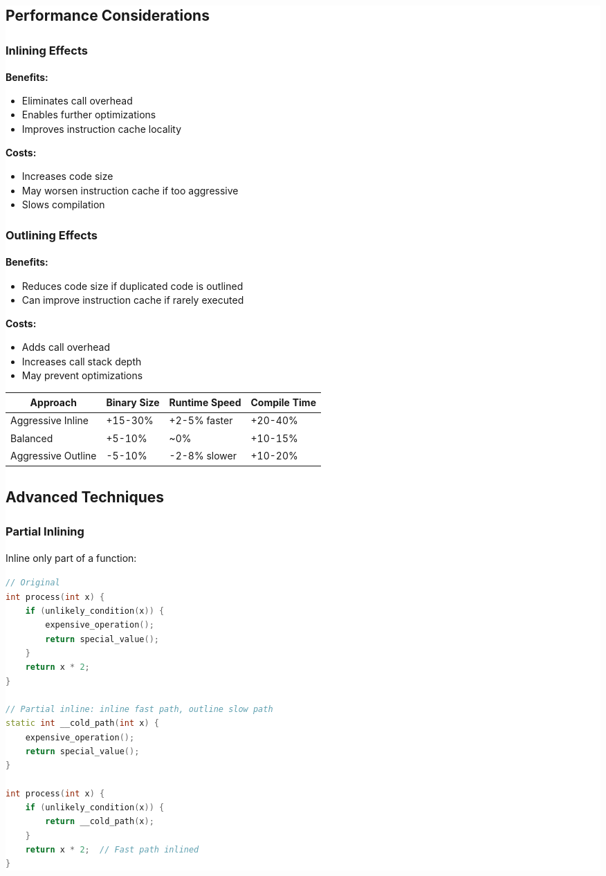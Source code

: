 ## Performance Considerations

### Inlining Effects

**Benefits:**

- Eliminates call overhead
- Enables further optimizations
- Improves instruction cache locality

**Costs:**

- Increases code size
- May worsen instruction cache if too aggressive
- Slows compilation

### Outlining Effects

**Benefits:**

- Reduces code size if duplicated code is outlined
- Can improve instruction cache if rarely executed

**Costs:**

- Adds call overhead
- Increases call stack depth
- May prevent optimizations

| Approach           | Binary Size | Runtime Speed | Compile Time |
| ------------------ | ----------- | ------------- | ------------ |
| Aggressive Inline  | +15-30%     | +2-5% faster  | +20-40%      |
| Balanced           | +5-10%      | ~0%           | +10-15%      |
| Aggressive Outline | -5-10%      | -2-8% slower  | +10-20%      |

## Advanced Techniques

### Partial Inlining

Inline only part of a function:

```cpp
// Original
int process(int x) {
    if (unlikely_condition(x)) {
        expensive_operation();
        return special_value();
    }
    return x * 2;
}

// Partial inline: inline fast path, outline slow path
static int __cold_path(int x) {
    expensive_operation();
    return special_value();
}

int process(int x) {
    if (unlikely_condition(x)) {
        return __cold_path(x);
    }
    return x * 2;  // Fast path inlined
}
```
